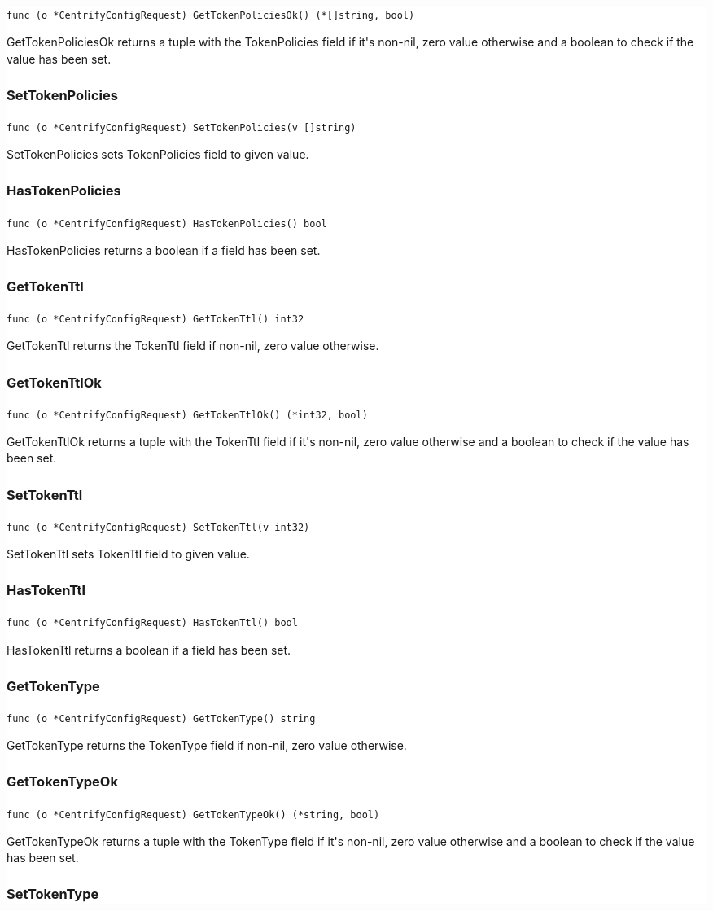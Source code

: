 `func (o *CentrifyConfigRequest) GetTokenPoliciesOk() (*[]string, bool)`

GetTokenPoliciesOk returns a tuple with the TokenPolicies field if it's non-nil, zero value otherwise
and a boolean to check if the value has been set.

### SetTokenPolicies

`func (o *CentrifyConfigRequest) SetTokenPolicies(v []string)`

SetTokenPolicies sets TokenPolicies field to given value.

### HasTokenPolicies

`func (o *CentrifyConfigRequest) HasTokenPolicies() bool`

HasTokenPolicies returns a boolean if a field has been set.

### GetTokenTtl

`func (o *CentrifyConfigRequest) GetTokenTtl() int32`

GetTokenTtl returns the TokenTtl field if non-nil, zero value otherwise.

### GetTokenTtlOk

`func (o *CentrifyConfigRequest) GetTokenTtlOk() (*int32, bool)`

GetTokenTtlOk returns a tuple with the TokenTtl field if it's non-nil, zero value otherwise
and a boolean to check if the value has been set.

### SetTokenTtl

`func (o *CentrifyConfigRequest) SetTokenTtl(v int32)`

SetTokenTtl sets TokenTtl field to given value.

### HasTokenTtl

`func (o *CentrifyConfigRequest) HasTokenTtl() bool`

HasTokenTtl returns a boolean if a field has been set.

### GetTokenType

`func (o *CentrifyConfigRequest) GetTokenType() string`

GetTokenType returns the TokenType field if non-nil, zero value otherwise.

### GetTokenTypeOk

`func (o *CentrifyConfigRequest) GetTokenTypeOk() (*string, bool)`

GetTokenTypeOk returns a tuple with the TokenType field if it's non-nil, zero value otherwise
and a boolean to check if the value has been set.

### SetTokenType
